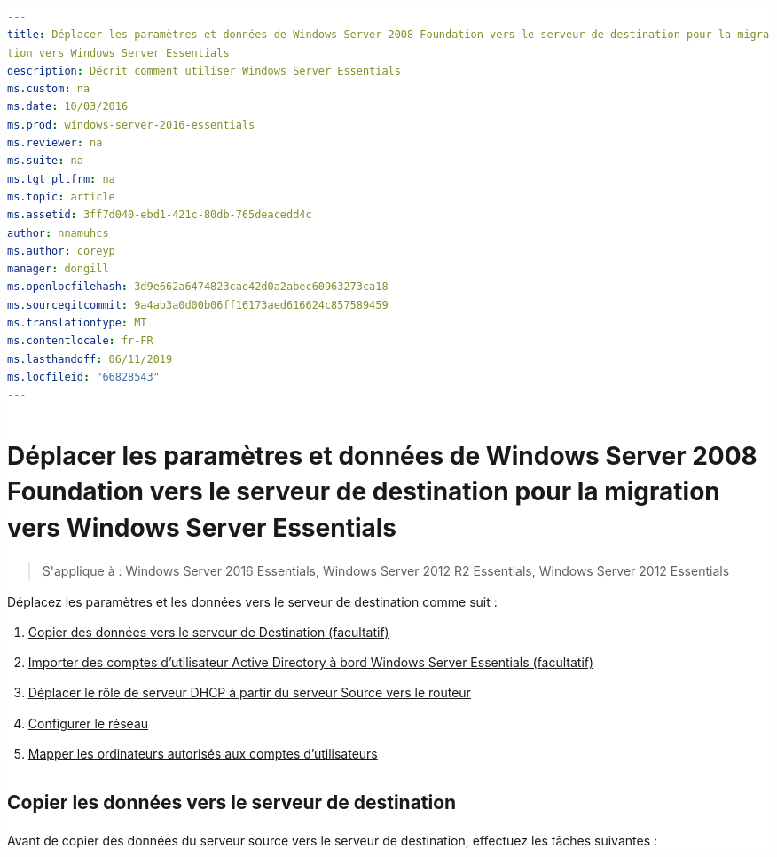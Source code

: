 ```yaml
---
title: Déplacer les paramètres et données de Windows Server 2008 Foundation vers le serveur de destination pour la migration vers Windows Server Essentials
description: Décrit comment utiliser Windows Server Essentials
ms.custom: na
ms.date: 10/03/2016
ms.prod: windows-server-2016-essentials
ms.reviewer: na
ms.suite: na
ms.tgt_pltfrm: na
ms.topic: article
ms.assetid: 3ff7d040-ebd1-421c-80db-765deacedd4c
author: nnamuhcs
ms.author: coreyp
manager: dongill
ms.openlocfilehash: 3d9e662a6474823cae42d0a2abec60963273ca18
ms.sourcegitcommit: 9a4ab3a0d00b06ff16173aed616624c857589459
ms.translationtype: MT
ms.contentlocale: fr-FR
ms.lasthandoff: 06/11/2019
ms.locfileid: "66828543"
---
```

# <a name="move-windows-server-2008-foundation-settings-and-data-to-the-destination-server-for-windows-server-essentials-migration"></a>Déplacer les paramètres et données de Windows Server 2008 Foundation vers le serveur de destination pour la migration vers Windows Server Essentials

>S'applique à : Windows Server 2016 Essentials, Windows Server 2012 R2 Essentials, Windows Server 2012 Essentials

Déplacez les paramètres et les données vers le serveur de destination comme suit :

1. [Copier des données vers le serveur de Destination (facultatif)](#copy-data-to-the-destination-server)

2. [Importer des comptes d’utilisateur Active Directory à bord Windows Server Essentials (facultatif)](#import-active-directory-user-accounts-to-the-windows-server-essentials-dashboard)

3. [Déplacer le rôle de serveur DHCP à partir du serveur Source vers le routeur](#move-the-dhcp-server-role-from-the-source-server-to-the-router)

4. [Configurer le réseau](#configure-the-network) 

5. [Mapper les ordinateurs autorisés aux comptes d’utilisateurs](#map-permitted-computers-to-user-accounts)
  
## <a name="copy-data-to-the-destination-server"></a>Copier les données vers le serveur de destination
 Avant de copier des données du serveur source vers le serveur de destination, effectuez les tâches suivantes :  
  